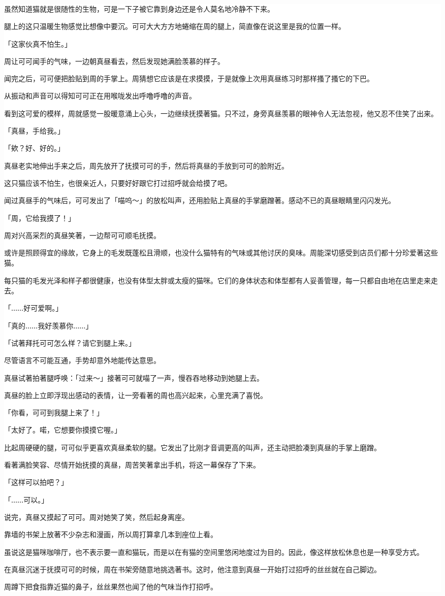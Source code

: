 虽然知道猫就是很随性的生物，可是一下子被它靠到身边还是令人莫名地冷静不下来。

腿上的这只温暖生物感觉比想像中要沉。可可大大方方地蜷缩在周的腿上，简直像在说这里是我的位置一样。

「这家伙真不怕生。」

周让可可闻手的气味，一边朝真昼看去，然后发现她满脸羡慕的样子。

闻完之后，可可便把脸贴到周的手掌上。周猜想它应该是在求摸摸，于是就像上次用真昼练习时那样搔了搔它的下巴。

从振动和声音可以得知可可正在用喉咙发出呼噜呼噜的声音。

看到这可爱的模样，周就感觉一股暖意涌上心头，一边继续抚摸著猫。只不过，身旁真昼羡慕的眼神令人无法忽视，他又忍不住笑了出来。

「真昼，手给我。」

「欸？好、好的。」

真昼老实地伸出手来之后，周先放开了抚摸可可的手，然后将真昼的手放到可可的脸附近。

这只猫应该不怕生，也很亲近人，只要好好跟它打过招呼就会给摸了吧。

闻过真昼手的气味后，可可发出了「喵呜～」的放松叫声，还用脸贴上真昼的手掌磨蹭著。感动不已的真昼眼睛里闪闪发光。

「周，它给我摸了！」

周对兴高采烈的真昼笑著，一边帮可可顺毛抚摸。

或许是照顾得宜的缘故，它身上的毛发既蓬松且滑顺，也没什么猫特有的气味或其他讨厌的臭味。周能深切感受到店员们都十分珍爱著这些猫。

每只猫的毛发光泽和样子都很健康，也没有体型太胖或太瘦的猫咪。它们的身体状态和体型都有人妥善管理，每一只都自由地在店里走来走去。

「……好可爱啊。」

「真的……我好羡慕你……」

「试著拜托可可怎么样？请它到腿上来。」

尽管语言不可能互通，手势却意外地能传达意思。

真昼试著拍著腿呼唤：「过来～」接著可可就喵了一声，慢吞吞地移动到她腿上去。

真昼的脸上立即浮现出感动的表情，让一旁看著的周也高兴起来，心里充满了喜悦。

「你看，可可到我腿上来了！」

「太好了。喏，它想要你摸摸它喔。」

比起周硬硬的腿，可可似乎更喜欢真昼柔软的腿。它发出了比刚才音调更高的叫声，还主动把脸凑到真昼的手掌上磨蹭。

看著满脸笑容、尽情开始抚摸的真昼，周苦笑著拿出手机，将这一幕保存了下来。

「这样可以拍吧？」

「……可以。」

说完，真昼又摸起了可可。周对她笑了笑，然后起身离座。

靠墙的书架上放著不少杂志和漫画，所以周打算拿几本到座位上看。

虽说这是猫咪咖啡厅，也不表示要一直和猫玩，而是以在有猫的空间里悠闲地度过为目的。因此，像这样放松休息也是一种享受方式。

在真昼沉迷于抚摸可可的时候，周在书架旁随意地挑选著书。这时，他注意到真昼一开始打过招呼的丝丝就在自己脚边。

周蹲下把食指靠近猫的鼻子，丝丝果然也闻了他的气味当作打招呼。
